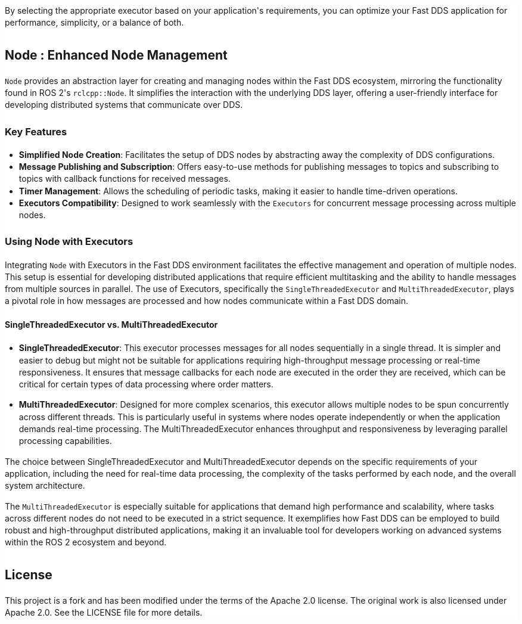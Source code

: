 By selecting the appropriate executor based on your application's requirements, you can optimize your Fast DDS application for performance, simplicity, or a balance of both.

## Node : Enhanced Node Management

`Node` provides an abstraction layer for creating and managing nodes within the Fast DDS ecosystem, mirroring the functionality found in ROS 2's `rclcpp::Node`. It simplifies the interaction with the underlying DDS layer, offering a user-friendly interface for developing distributed systems that communicate over DDS.

### Key Features

- **Simplified Node Creation**: Facilitates the setup of DDS nodes by abstracting away the complexity of DDS configurations.
- **Message Publishing and Subscription**: Offers easy-to-use methods for publishing messages to topics and subscribing to topics with callback functions for received messages.
- **Timer Management**: Allows the scheduling of periodic tasks, making it easier to handle time-driven operations.
- **Executors Compatibility**: Designed to work seamlessly with the `Executors` for concurrent message processing across multiple nodes.

### Using Node with Executors

Integrating `Node` with Executors in the Fast DDS environment facilitates the effective management and operation of multiple nodes. This setup is essential for developing distributed applications that require efficient multitasking and the ability to handle messages from multiple sources in parallel. The use of Executors, specifically the `SingleThreadedExecutor` and `MultiThreadedExecutor`, plays a pivotal role in how messages are processed and how nodes communicate within a Fast DDS domain.

#### SingleThreadedExecutor vs. MultiThreadedExecutor

- **SingleThreadedExecutor**: This executor processes messages for all nodes sequentially in a single thread. It is simpler and easier to debug but might not be suitable for applications requiring high-throughput message processing or real-time responsiveness. It ensures that message callbacks for each node are executed in the order they are received, which can be critical for certain types of data processing where order matters.

- **MultiThreadedExecutor**: Designed for more complex scenarios, this executor allows multiple nodes to be spun concurrently across different threads. This is particularly useful in systems where nodes operate independently or when the application demands real-time processing. The MultiThreadedExecutor enhances throughput and responsiveness by leveraging parallel processing capabilities.

The choice between SingleThreadedExecutor and MultiThreadedExecutor depends on the specific requirements of your application, including the need for real-time data processing, the complexity of the tasks performed by each node, and the overall system architecture.

The `MultiThreadedExecutor` is especially suitable for applications that demand high performance and scalability, where tasks across different nodes do not need to be executed in a strict sequence. It exemplifies how Fast DDS can be employed to build robust and high-throughput distributed applications, making it an invaluable tool for developers working on advanced systems within the ROS 2 ecosystem and beyond.

## License

This project is a fork and has been modified under the terms of the Apache 2.0 license. The original work is also licensed under Apache 2.0. See the LICENSE file for more details.


